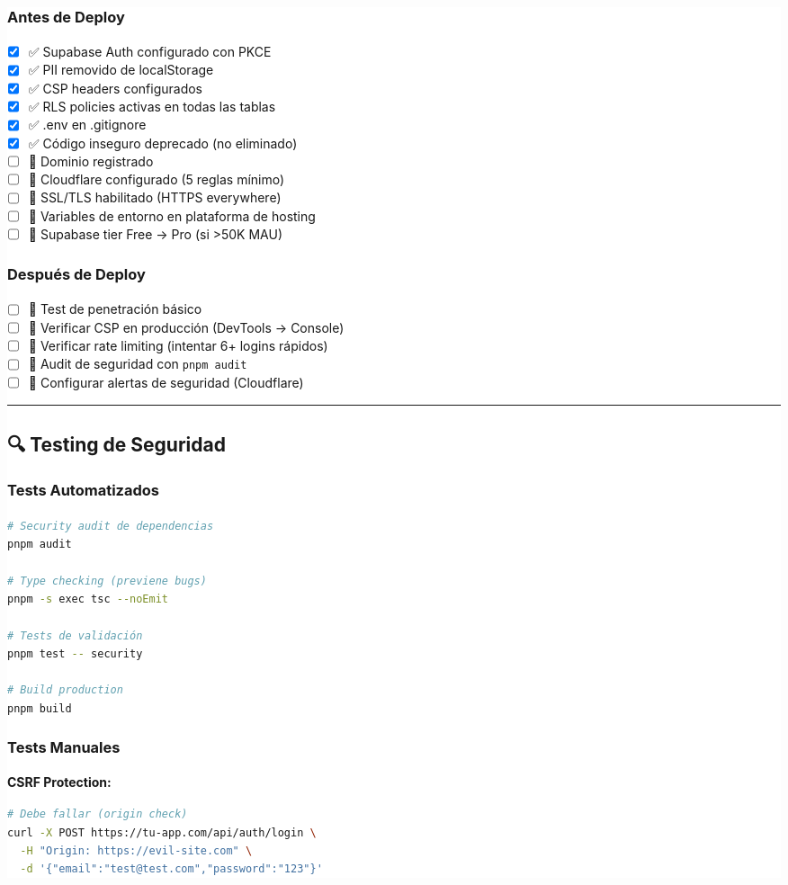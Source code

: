 ### Antes de Deploy

- [x] ✅ Supabase Auth configurado con PKCE
- [x] ✅ PII removido de localStorage
- [x] ✅ CSP headers configurados
- [x] ✅ RLS policies activas en todas las tablas
- [x] ✅ .env en .gitignore
- [x] ✅ Código inseguro deprecado (no eliminado)
- [ ] 🔧 Dominio registrado
- [ ] 🔧 Cloudflare configurado (5 reglas mínimo)
- [ ] 🔧 SSL/TLS habilitado (HTTPS everywhere)
- [ ] 🔧 Variables de entorno en plataforma de hosting
- [ ] 🔧 Supabase tier Free → Pro (si >50K MAU)

### Después de Deploy

- [ ] 🔧 Test de penetración básico
- [ ] 🔧 Verificar CSP en producción (DevTools → Console)
- [ ] 🔧 Verificar rate limiting (intentar 6+ logins rápidos)
- [ ] 🔧 Audit de seguridad con `pnpm audit`
- [ ] 🔧 Configurar alertas de seguridad (Cloudflare)

---

## 🔍 Testing de Seguridad

### Tests Automatizados

```bash
# Security audit de dependencias
pnpm audit

# Type checking (previene bugs)
pnpm -s exec tsc --noEmit

# Tests de validación
pnpm test -- security

# Build production
pnpm build
```

### Tests Manuales

**CSRF Protection:**
```bash
# Debe fallar (origin check)
curl -X POST https://tu-app.com/api/auth/login \
  -H "Origin: https://evil-site.com" \
  -d '{"email":"test@test.com","password":"123"}'
```
